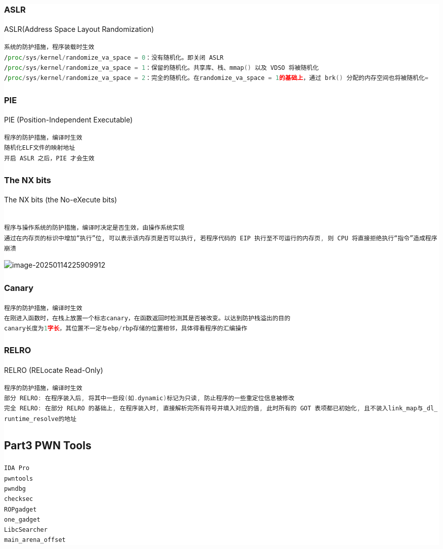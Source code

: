 ### ASLR

ASLR(Address Space Layout Randomization)

```asm
系统的防护措施，程序装载时生效
/proc/sys/kernel/randomize_va_space = 0：没有随机化。即关闭 ASLR
/proc/sys/kernel/randomize_va_space = 1：保留的随机化。共享库、栈、mmap() 以及 VDSO 将被随机化
/proc/sys/kernel/randomize_va_space = 2：完全的随机化。在randomize_va_space = 1的基础上，通过 brk() 分配的内存空间也将被随机化=
```

### PIE

PIE (Position-Independent Executable)

```asm
程序的防护措施，编译时生效
随机化ELF文件的映射地址
开启 ASLR 之后，PIE 才会生效
```

### The NX bits 

The NX bits (the No-eXecute bits)

```asm

程序与操作系统的防护措施，编译时决定是否生效，由操作系统实现
通过在内存页的标识中增加“执行”位, 可以表示该内存页是否可以执行, 若程序代码的 EIP 执行至不可运行的内存页, 则 CPU 将直接拒绝执行“指令”造成程序崩溃
```

![image-20250114225909912](https://raw.githubusercontent.com/iam0range/picgo/main/image-20250114225909912.png)

### Canary

```asm
程序的防护措施，编译时生效
在刚进入函数时，在栈上放置一个标志canary，在函数返回时检测其是否被改变。以达到防护栈溢出的目的
canary长度为1字长，其位置不一定与ebp/rbp存储的位置相邻，具体得看程序的汇编操作
```

### RELRO

RELRO (RELocate Read-Only)

```asm
程序的防护措施，编译时生效
部分 RELRO: 在程序装入后, 将其中一些段(如.dynamic)标记为只读, 防止程序的一些重定位信息被修改
完全 RELRO: 在部分 RELRO 的基础上, 在程序装入时, 直接解析完所有符号并填入对应的值, 此时所有的 GOT 表项都已初始化, 且不装入link_map与_dl_runtime_resolve的地址
```

## Part3 PWN Tools

```asm
IDA Pro
pwntools
pwndbg
checksec
ROPgadget
one_gadget
LibcSearcher
main_arena_offset
```

